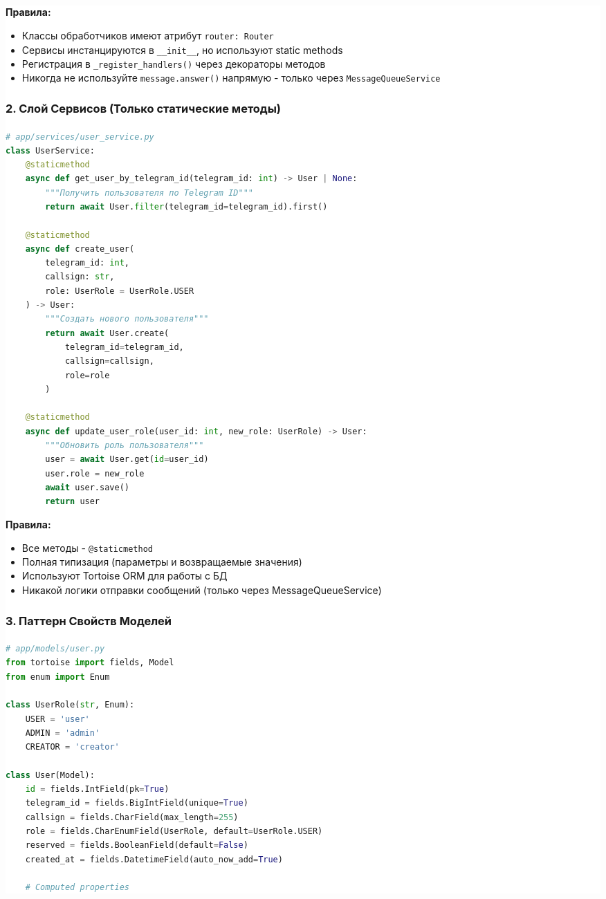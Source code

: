**Правила:**
- Классы обработчиков имеют атрибут `router: Router`
- Сервисы инстанцируются в `__init__`, но используют static methods
- Регистрация в `_register_handlers()` через декораторы методов
- Никогда не используйте `message.answer()` напрямую - только через `MessageQueueService`

### 2. Слой Сервисов (Только статические методы)

```python
# app/services/user_service.py
class UserService:
    @staticmethod
    async def get_user_by_telegram_id(telegram_id: int) -> User | None:
        """Получить пользователя по Telegram ID"""
        return await User.filter(telegram_id=telegram_id).first()
    
    @staticmethod
    async def create_user(
        telegram_id: int, 
        callsign: str, 
        role: UserRole = UserRole.USER
    ) -> User:
        """Создать нового пользователя"""
        return await User.create(
            telegram_id=telegram_id,
            callsign=callsign,
            role=role
        )
    
    @staticmethod
    async def update_user_role(user_id: int, new_role: UserRole) -> User:
        """Обновить роль пользователя"""
        user = await User.get(id=user_id)
        user.role = new_role
        await user.save()
        return user
```

**Правила:**
- Все методы - `@staticmethod`
- Полная типизация (параметры и возвращаемые значения)
- Используют Tortoise ORM для работы с БД
- Никакой логики отправки сообщений (только через MessageQueueService)

### 3. Паттерн Свойств Моделей

```python
# app/models/user.py
from tortoise import fields, Model
from enum import Enum

class UserRole(str, Enum):
    USER = 'user'
    ADMIN = 'admin'
    CREATOR = 'creator'

class User(Model):
    id = fields.IntField(pk=True)
    telegram_id = fields.BigIntField(unique=True)
    callsign = fields.CharField(max_length=255)
    role = fields.CharEnumField(UserRole, default=UserRole.USER)
    reserved = fields.BooleanField(default=False)
    created_at = fields.DatetimeField(auto_now_add=True)
    
    # Computed properties
```